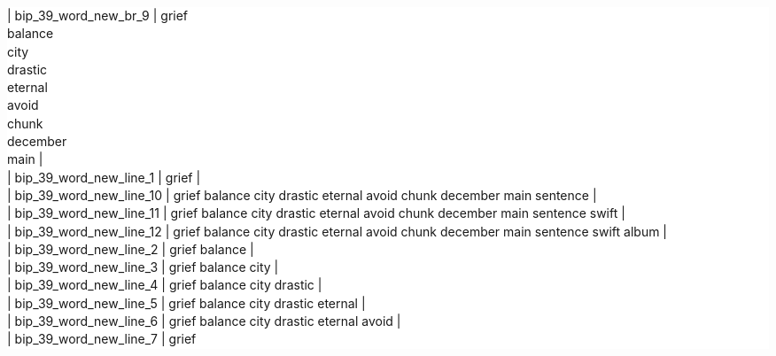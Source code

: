 | bip_39_word_new_br_9 | grief<br>balance<br>city<br>drastic<br>eternal<br>avoid<br>chunk<br>december<br>main |  
| bip_39_word_new_line_1 | grief |  
| bip_39_word_new_line_10 | grief
balance
city
drastic
eternal
avoid
chunk
december
main
sentence |  
| bip_39_word_new_line_11 | grief
balance
city
drastic
eternal
avoid
chunk
december
main
sentence
swift |  
| bip_39_word_new_line_12 | grief
balance
city
drastic
eternal
avoid
chunk
december
main
sentence
swift
album |  
| bip_39_word_new_line_2 | grief
balance |  
| bip_39_word_new_line_3 | grief
balance
city |  
| bip_39_word_new_line_4 | grief
balance
city
drastic |  
| bip_39_word_new_line_5 | grief
balance
city
drastic
eternal |  
| bip_39_word_new_line_6 | grief
balance
city
drastic
eternal
avoid |  
| bip_39_word_new_line_7 | grief
